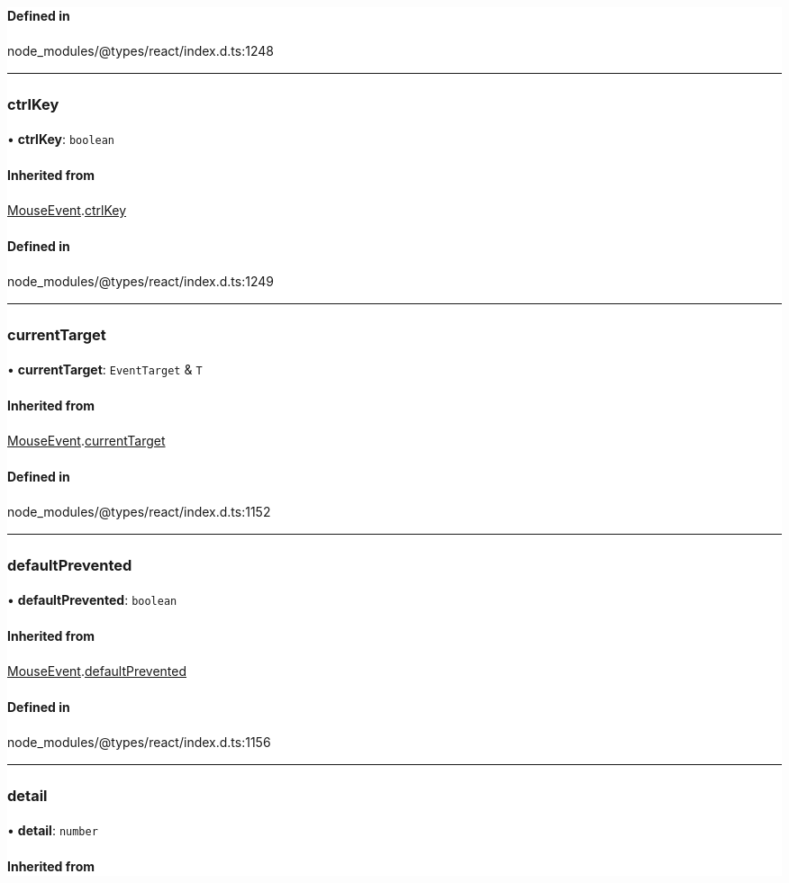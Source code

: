 #### Defined in

node_modules/@types/react/index.d.ts:1248

___

### ctrlKey

• **ctrlKey**: `boolean`

#### Inherited from

[MouseEvent](components_Container._internal_.MouseEvent.md).[ctrlKey](components_Container._internal_.MouseEvent.md#ctrlkey)

#### Defined in

node_modules/@types/react/index.d.ts:1249

___

### currentTarget

• **currentTarget**: `EventTarget` & `T`

#### Inherited from

[MouseEvent](components_Container._internal_.MouseEvent.md).[currentTarget](components_Container._internal_.MouseEvent.md#currenttarget)

#### Defined in

node_modules/@types/react/index.d.ts:1152

___

### defaultPrevented

• **defaultPrevented**: `boolean`

#### Inherited from

[MouseEvent](components_Container._internal_.MouseEvent.md).[defaultPrevented](components_Container._internal_.MouseEvent.md#defaultprevented)

#### Defined in

node_modules/@types/react/index.d.ts:1156

___

### detail

• **detail**: `number`

#### Inherited from
